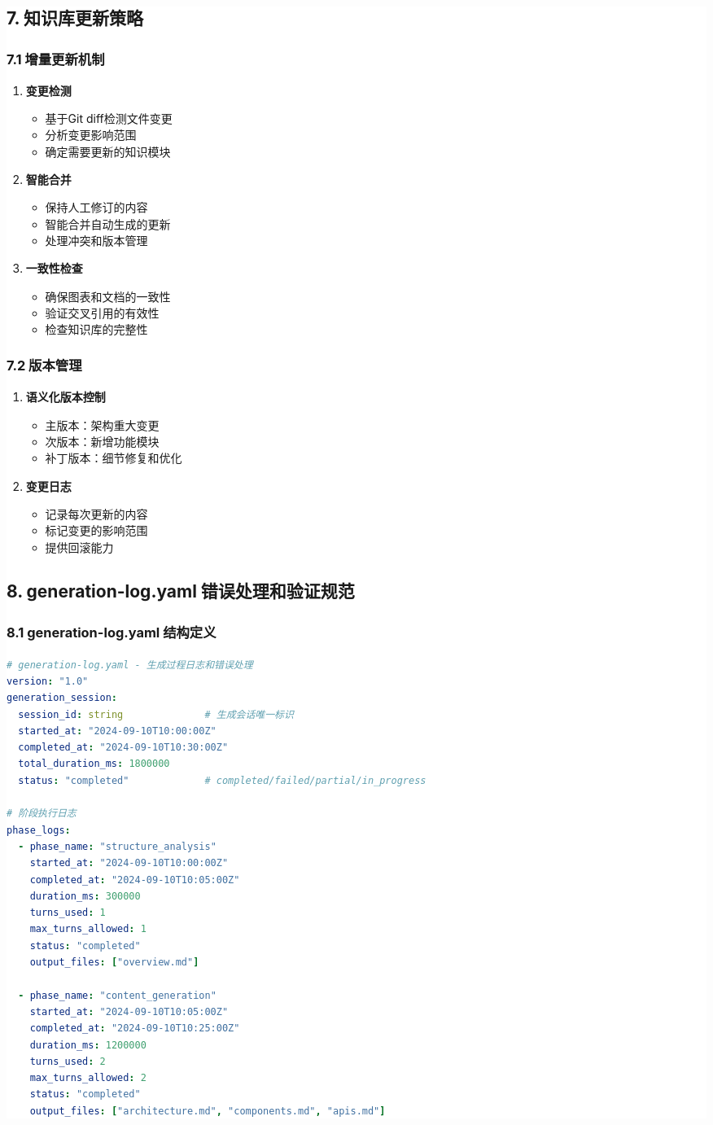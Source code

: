 ## 7. 知识库更新策略

### 7.1 增量更新机制

1. **变更检测**
   - 基于Git diff检测文件变更
   - 分析变更影响范围
   - 确定需要更新的知识模块

2. **智能合并**
   - 保持人工修订的内容
   - 智能合并自动生成的更新
   - 处理冲突和版本管理

3. **一致性检查**
   - 确保图表和文档的一致性
   - 验证交叉引用的有效性
   - 检查知识库的完整性

### 7.2 版本管理

1. **语义化版本控制**
   - 主版本：架构重大变更
   - 次版本：新增功能模块
   - 补丁版本：细节修复和优化

2. **变更日志**
   - 记录每次更新的内容
   - 标记变更的影响范围
   - 提供回滚能力

## 8. generation-log.yaml 错误处理和验证规范

### 8.1 generation-log.yaml 结构定义

```yaml
# generation-log.yaml - 生成过程日志和错误处理
version: "1.0"
generation_session:
  session_id: string              # 生成会话唯一标识
  started_at: "2024-09-10T10:00:00Z"
  completed_at: "2024-09-10T10:30:00Z"
  total_duration_ms: 1800000
  status: "completed"             # completed/failed/partial/in_progress
  
# 阶段执行日志
phase_logs:
  - phase_name: "structure_analysis"
    started_at: "2024-09-10T10:00:00Z"
    completed_at: "2024-09-10T10:05:00Z"
    duration_ms: 300000
    turns_used: 1
    max_turns_allowed: 1
    status: "completed"
    output_files: ["overview.md"]
    
  - phase_name: "content_generation"
    started_at: "2024-09-10T10:05:00Z"
    completed_at: "2024-09-10T10:25:00Z"
    duration_ms: 1200000
    turns_used: 2
    max_turns_allowed: 2
    status: "completed"
    output_files: ["architecture.md", "components.md", "apis.md"]
```